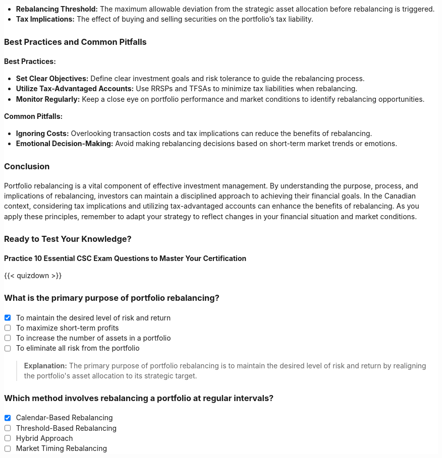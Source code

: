 - **Rebalancing Threshold:** The maximum allowable deviation from the strategic asset allocation before rebalancing is triggered.
- **Tax Implications:** The effect of buying and selling securities on the portfolio’s tax liability.

### Best Practices and Common Pitfalls

**Best Practices:**

- **Set Clear Objectives:** Define clear investment goals and risk tolerance to guide the rebalancing process.
- **Utilize Tax-Advantaged Accounts:** Use RRSPs and TFSAs to minimize tax liabilities when rebalancing.
- **Monitor Regularly:** Keep a close eye on portfolio performance and market conditions to identify rebalancing opportunities.

**Common Pitfalls:**

- **Ignoring Costs:** Overlooking transaction costs and tax implications can reduce the benefits of rebalancing.
- **Emotional Decision-Making:** Avoid making rebalancing decisions based on short-term market trends or emotions.

### Conclusion

Portfolio rebalancing is a vital component of effective investment management. By understanding the purpose, process, and implications of rebalancing, investors can maintain a disciplined approach to achieving their financial goals. In the Canadian context, considering tax implications and utilizing tax-advantaged accounts can enhance the benefits of rebalancing. As you apply these principles, remember to adapt your strategy to reflect changes in your financial situation and market conditions.

### **Ready to Test Your Knowledge?**

**Practice 10 Essential CSC Exam Questions to Master Your Certification**

{{< quizdown >}}

### What is the primary purpose of portfolio rebalancing?

- [x] To maintain the desired level of risk and return
- [ ] To maximize short-term profits
- [ ] To increase the number of assets in a portfolio
- [ ] To eliminate all risk from the portfolio

> **Explanation:** The primary purpose of portfolio rebalancing is to maintain the desired level of risk and return by realigning the portfolio's asset allocation to its strategic target.

### Which method involves rebalancing a portfolio at regular intervals?

- [x] Calendar-Based Rebalancing
- [ ] Threshold-Based Rebalancing
- [ ] Hybrid Approach
- [ ] Market Timing Rebalancing
